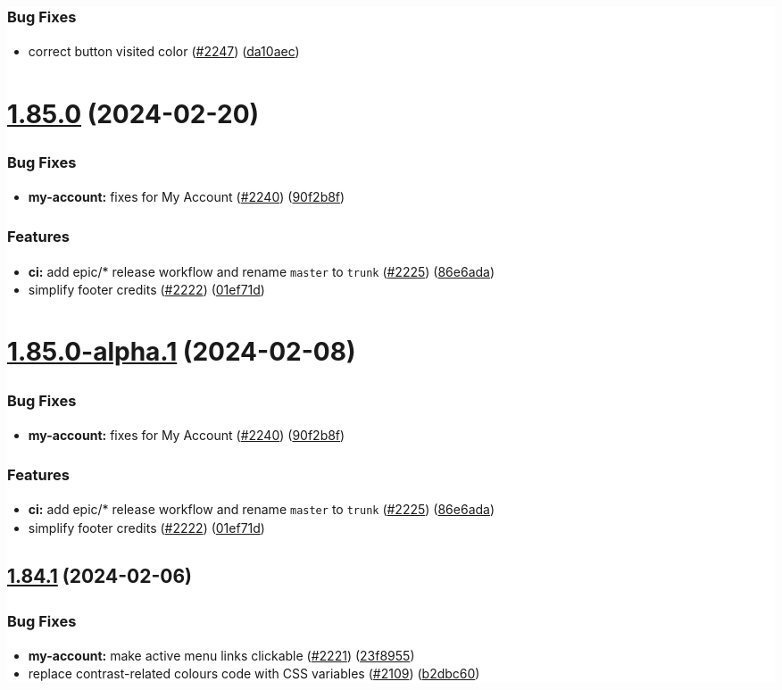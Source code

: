 
### Bug Fixes

* correct button visited color ([#2247](https://github.com/Automattic/newspack-theme/issues/2247)) ([da10aec](https://github.com/Automattic/newspack-theme/commit/da10aecb80f67869d7b71196ed7189e67da406f8))

# [1.85.0](https://github.com/Automattic/newspack-theme/compare/v1.84.1...v1.85.0) (2024-02-20)


### Bug Fixes

* **my-account:** fixes for My Account ([#2240](https://github.com/Automattic/newspack-theme/issues/2240)) ([90f2b8f](https://github.com/Automattic/newspack-theme/commit/90f2b8f805c8de02e1b68cefe6dc1901d1051e18))


### Features

* **ci:** add epic/* release workflow and rename `master` to `trunk` ([#2225](https://github.com/Automattic/newspack-theme/issues/2225)) ([86e6ada](https://github.com/Automattic/newspack-theme/commit/86e6ada53147925df1bd50eac00dd00527995203))
* simplify footer credits ([#2222](https://github.com/Automattic/newspack-theme/issues/2222)) ([01ef71d](https://github.com/Automattic/newspack-theme/commit/01ef71d020384062c5567e70fa5728eec599df0d))

# [1.85.0-alpha.1](https://github.com/Automattic/newspack-theme/compare/v1.84.1...v1.85.0-alpha.1) (2024-02-08)


### Bug Fixes

* **my-account:** fixes for My Account ([#2240](https://github.com/Automattic/newspack-theme/issues/2240)) ([90f2b8f](https://github.com/Automattic/newspack-theme/commit/90f2b8f805c8de02e1b68cefe6dc1901d1051e18))


### Features

* **ci:** add epic/* release workflow and rename `master` to `trunk` ([#2225](https://github.com/Automattic/newspack-theme/issues/2225)) ([86e6ada](https://github.com/Automattic/newspack-theme/commit/86e6ada53147925df1bd50eac00dd00527995203))
* simplify footer credits ([#2222](https://github.com/Automattic/newspack-theme/issues/2222)) ([01ef71d](https://github.com/Automattic/newspack-theme/commit/01ef71d020384062c5567e70fa5728eec599df0d))

## [1.84.1](https://github.com/Automattic/newspack-theme/compare/v1.84.0...v1.84.1) (2024-02-06)


### Bug Fixes

* **my-account:** make active menu links clickable ([#2221](https://github.com/Automattic/newspack-theme/issues/2221)) ([23f8955](https://github.com/Automattic/newspack-theme/commit/23f89555323669b806849d7e688a18c9898ce30a))
* replace contrast-related colours code with CSS variables ([#2109](https://github.com/Automattic/newspack-theme/issues/2109)) ([b2dbc60](https://github.com/Automattic/newspack-theme/commit/b2dbc607fdcbb70952a186b71ac6b7b81d4b994d))
